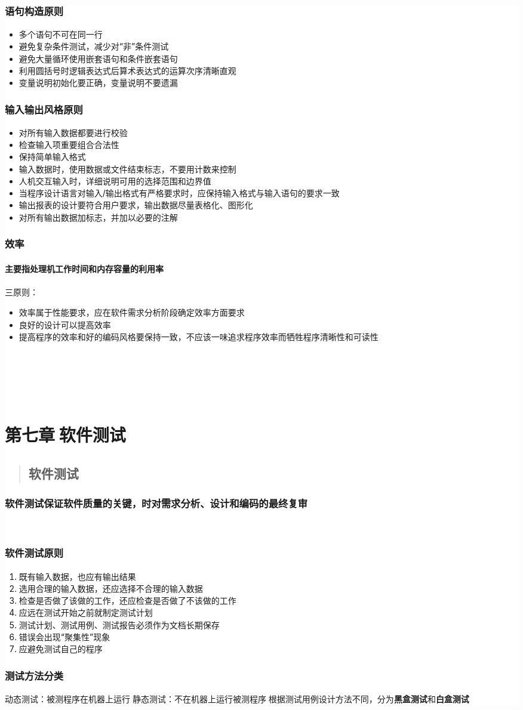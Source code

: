 ### 语句构造原则
- 多个语句不可在同一行
- 避免复杂条件测试，减少对“非”条件测试
- 避免大量循环使用嵌套语句和条件嵌套语句
- 利用圆括号时逻辑表达式后算术表达式的运算次序清晰直观
- 变量说明初始化要正确，变量说明不要遗漏

### 输入输出风格原则
- 对所有输入数据都要进行校验
- 检查输入项重要组合合法性
- 保持简单输入格式
- 输入数据时，使用数据或文件结束标志，不要用计数来控制
- 人机交互输入时，详细说明可用的选择范围和边界值
- 当程序设计语言对输入/输出格式有严格要求时，应保持输入格式与输入语句的要求一致
- 输出报表的设计要符合用户要求，输出数据尽量表格化、图形化
- 对所有输出数据加标志，并加以必要的注解

### 效率
#### 主要指处理机工作时间和内存容量的利用率
三原则：
- 效率属于性能要求，应在软件需求分析阶段确定效率方面要求
- 良好的设计可以提高效率
- 提高程序的效率和好的编码风格要保持一致，不应该一味追求程序效率而牺牲程序清晰性和可读性

<br>
<br>
<br>
<br>

# 第七章 软件测试
>## 软件测试
### 软件测试保证软件质量的关键，时对需求分析、设计和编码的最终复审

<br>

### 软件测试原则
1. 既有输入数据，也应有输出结果
2. 选用合理的输入数据，还应选择不合理的输入数据
3. 检查是否做了该做的工作，还应检查是否做了不该做的工作
4. 应远在测试开始之前就制定测试计划
5. 测试计划、测试用例、测试报告必须作为文档长期保存
6. 错误会出现“聚集性”现象
7. 应避免测试自己的程序

### 测试方法分类
动态测试：被测程序在机器上运行
静态测试：不在机器上运行被测程序
根据测试用例设计方法不同，分为**黑盒测试**和**白盒测试**
